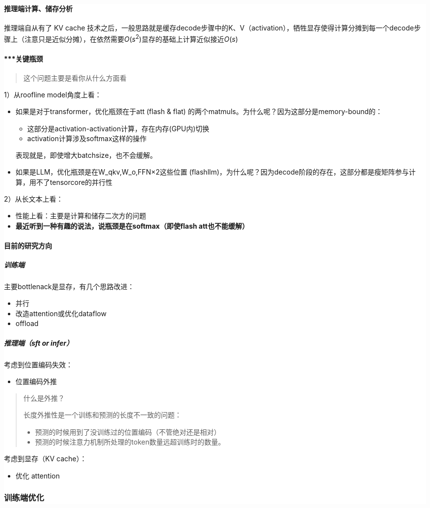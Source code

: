 #### 推理端计算、储存分析

推理端自从有了 KV cache 技术之后，一般思路就是缓存decode步骤中的K、V（activation），牺牲显存使得计算分摊到每一个decode步骤上（注意只是近似分摊），在依然需要$O(s^2)$显存的基础上计算近似接近$O(s)$



#### ***关键瓶颈

> 这个问题主要是看你从什么方面看

1）从roofline model角度上看：

- 如果是对于transformer，优化瓶颈在于att (flash & flat) 的两个matmuls。为什么呢？因为这部分是memory-bound的：

  - 这部分是activation-activation计算，存在内存(GPU内)切换
  - activation计算涉及softmax这样的操作

  表现就是，即使增大batchsize，也不会缓解。

- 如果是LLM，优化瓶颈是在W_qkv,W_o,FFN$\times$2这些位置 (flashllm)，为什么呢？因为decode阶段的存在，这部分都是瘦矩阵参与计算，用不了tensorcore的并行性

2）从长文本上看：

- 性能上看：主要是计算和储存二次方的问题
- **最近听到一种有趣的说法，说瓶颈是在softmax（即使flash att也不能缓解）**





#### 目前的研究方向

##### 训练端

主要bottlenack是显存，有几个思路改进：

- 并行
- 改造attention或优化dataflow
- offload

##### 推理端（sft or infer）

考虑到位置编码失效：

- 位置编码外推

> 什么是外推？
>
> 长度外推性是一个训练和预测的长度不一致的问题：
>
> - 预测的时候用到了没训练过的位置编码（不管绝对还是相对）
> - 预测的时候注意力机制所处理的token数量远超训练时的数量。

考虑到显存（KV cache）：

- 优化 attention



### 训练端优化
